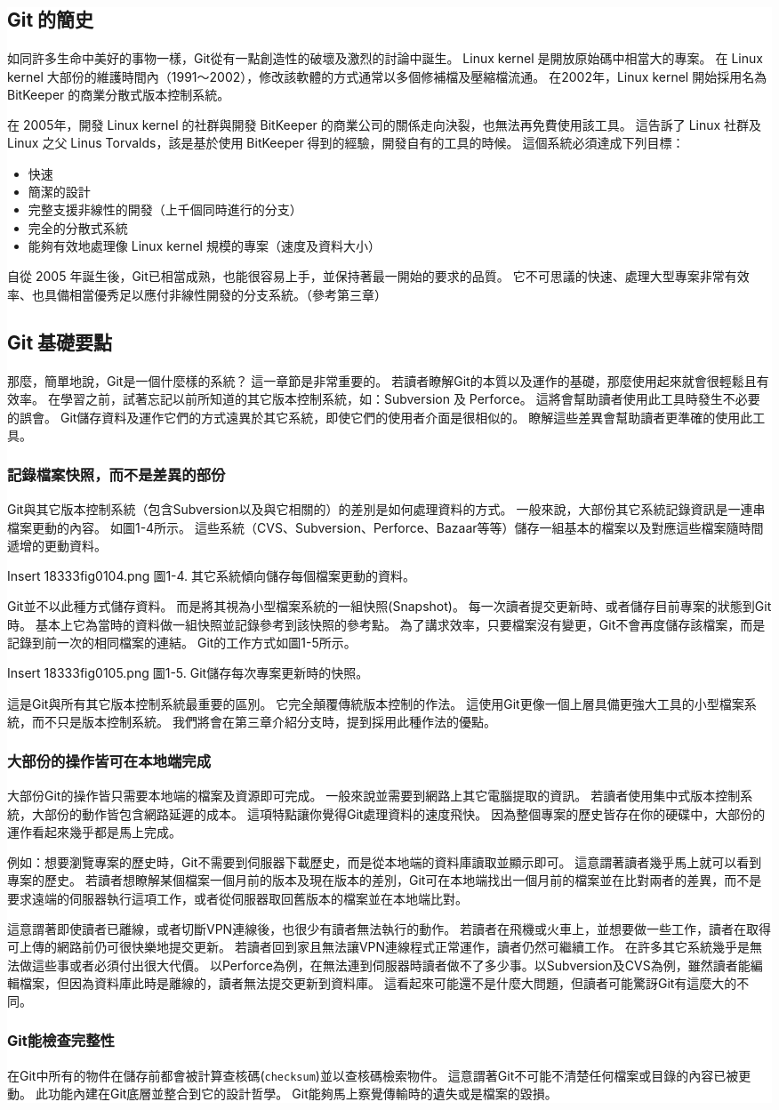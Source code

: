 ## Git 的簡史 ##

如同許多生命中美好的事物一樣，Git從有一點創造性的破壞及激烈的討論中誕生。 Linux kernel 是開放原始碼中相當大的專案。 在 Linux kernel 大部份的維護時間內（1991～2002），修改該軟體的方式通常以多個修補檔及壓縮檔流通。 在2002年，Linux kernel 開始採用名為 BitKeeper 的商業分散式版本控制系統。

在 2005年，開發 Linux kernel 的社群與開發 BitKeeper 的商業公司的關係走向決裂，也無法再免費使用該工具。 這告訴了 Linux 社群及 Linux 之父 Linus Torvalds，該是基於使用 BitKeeper 得到的經驗，開發自有的工具的時候。 這個系統必須達成下列目標：

*	快速
*	簡潔的設計
*	完整支援非線性的開發（上千個同時進行的分支）
*	完全的分散式系統
*	能夠有效地處理像 Linux kernel 規模的專案（速度及資料大小）

自從 2005 年誕生後，Git已相當成熟，也能很容易上手，並保持著最一開始的要求的品質。 它不可思議的快速、處理大型專案非常有效率、也具備相當優秀足以應付非線性開發的分支系統。（參考第三章）

## Git 基礎要點 ##

那麼，簡單地說，Git是一個什麼樣的系統？ 這一章節是非常重要的。 若讀者瞭解Git的本質以及運作的基礎，那麼使用起來就會很輕鬆且有效率。 在學習之前，試著忘記以前所知道的其它版本控制系統，如：Subversion 及 Perforce。 這將會幫助讀者使用此工具時發生不必要的誤會。 Git儲存資料及運作它們的方式遠異於其它系統，即使它們的使用者介面是很相似的。 瞭解這些差異會幫助讀者更準確的使用此工具。

### 記錄檔案快照，而不是差異的部份 ###

Git與其它版本控制系統（包含Subversion以及與它相關的）的差別是如何處理資料的方式。 一般來說，大部份其它系統記錄資訊是一連串檔案更動的內容。 如圖1-4所示。 這些系統（CVS、Subversion、Perforce、Bazaar等等）儲存一組基本的檔案以及對應這些檔案隨時間遞增的更動資料。

Insert 18333fig0104.png 
圖1-4. 其它系統傾向儲存每個檔案更動的資料。

Git並不以此種方式儲存資料。 而是將其視為小型檔案系統的一組快照(Snapshot)。 每一次讀者提交更新時、或者儲存目前專案的狀態到Git時。 基本上它為當時的資料做一組快照並記錄參考到該快照的參考點。 為了講求效率，只要檔案沒有變更，Git不會再度儲存該檔案，而是記錄到前一次的相同檔案的連結。 Git的工作方式如圖1-5所示。

Insert 18333fig0105.png 
圖1-5. Git儲存每次專案更新時的快照。

這是Git與所有其它版本控制系統最重要的區別。 它完全顛覆傳統版本控制的作法。 這使用Git更像一個上層具備更強大工具的小型檔案系統，而不只是版本控制系統。 我們將會在第三章介紹分支時，提到採用此種作法的優點。

### 大部份的操作皆可在本地端完成 ###

大部份Git的操作皆只需要本地端的檔案及資源即可完成。 一般來說並需要到網路上其它電腦提取的資訊。 若讀者使用集中式版本控制系統，大部份的動作皆包含網路延遲的成本。 這項特點讓你覺得Git處理資料的速度飛快。 因為整個專案的歷史皆存在你的硬碟中，大部份的運作看起來幾乎都是馬上完成。

例如：想要瀏覽專案的歷史時，Git不需要到伺服器下載歷史，而是從本地端的資料庫讀取並顯示即可。 這意謂著讀者幾乎馬上就可以看到專案的歷史。 若讀者想瞭解某個檔案一個月前的版本及現在版本的差別，Git可在本地端找出一個月前的檔案並在比對兩者的差異，而不是要求遠端的伺服器執行這項工作，或者從伺服器取回舊版本的檔案並在本地端比對。

這意謂著即使讀者已離線，或者切斷VPN連線後，也很少有讀者無法執行的動作。 若讀者在飛機或火車上，並想要做一些工作，讀者在取得可上傳的網路前仍可很快樂地提交更新。 若讀者回到家且無法讓VPN連線程式正常運作，讀者仍然可繼續工作。 在許多其它系統幾乎是無法做這些事或者必須付出很大代價。 以Perforce為例，在無法連到伺服器時讀者做不了多少事。以Subversion及CVS為例，雖然讀者能編輯檔案，但因為資料庫此時是離線的，讀者無法提交更新到資料庫。 這看起來可能還不是什麼大問題，但讀者可能驚訝Git有這麼大的不同。

### Git能檢查完整性 ###

在Git中所有的物件在儲存前都會被計算查核碼(`checksum`)並以查核碼檢索物件。 這意謂著Git不可能不清楚任何檔案或目錄的內容已被更動。 此功能內建在Git底層並整合到它的設計哲學。 Git能夠馬上察覺傳輸時的遺失或是檔案的毀損。
